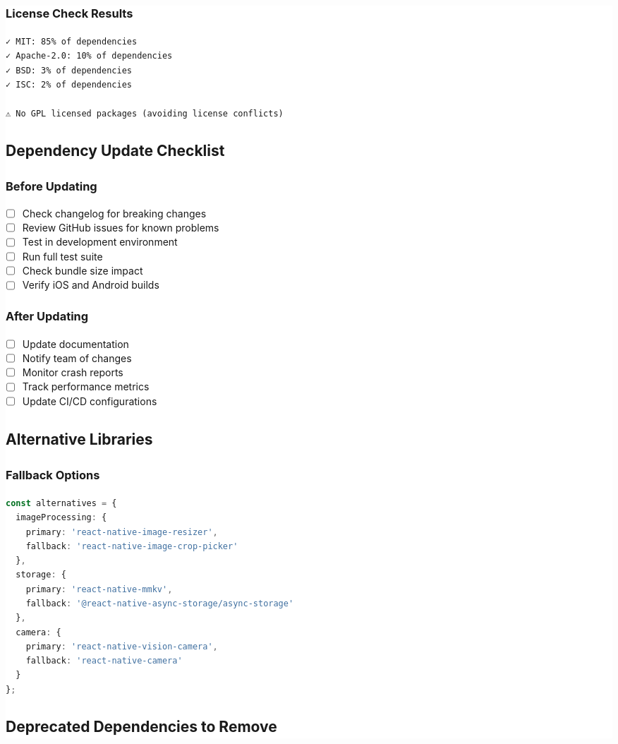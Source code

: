 ### License Check Results
```
✓ MIT: 85% of dependencies
✓ Apache-2.0: 10% of dependencies
✓ BSD: 3% of dependencies
✓ ISC: 2% of dependencies

⚠ No GPL licensed packages (avoiding license conflicts)
```

## Dependency Update Checklist

### Before Updating
- [ ] Check changelog for breaking changes
- [ ] Review GitHub issues for known problems
- [ ] Test in development environment
- [ ] Run full test suite
- [ ] Check bundle size impact
- [ ] Verify iOS and Android builds

### After Updating
- [ ] Update documentation
- [ ] Notify team of changes
- [ ] Monitor crash reports
- [ ] Track performance metrics
- [ ] Update CI/CD configurations

## Alternative Libraries

### Fallback Options
```typescript
const alternatives = {
  imageProcessing: {
    primary: 'react-native-image-resizer',
    fallback: 'react-native-image-crop-picker'
  },
  storage: {
    primary: 'react-native-mmkv',
    fallback: '@react-native-async-storage/async-storage'
  },
  camera: {
    primary: 'react-native-vision-camera',
    fallback: 'react-native-camera'
  }
};
```

## Deprecated Dependencies to Remove

